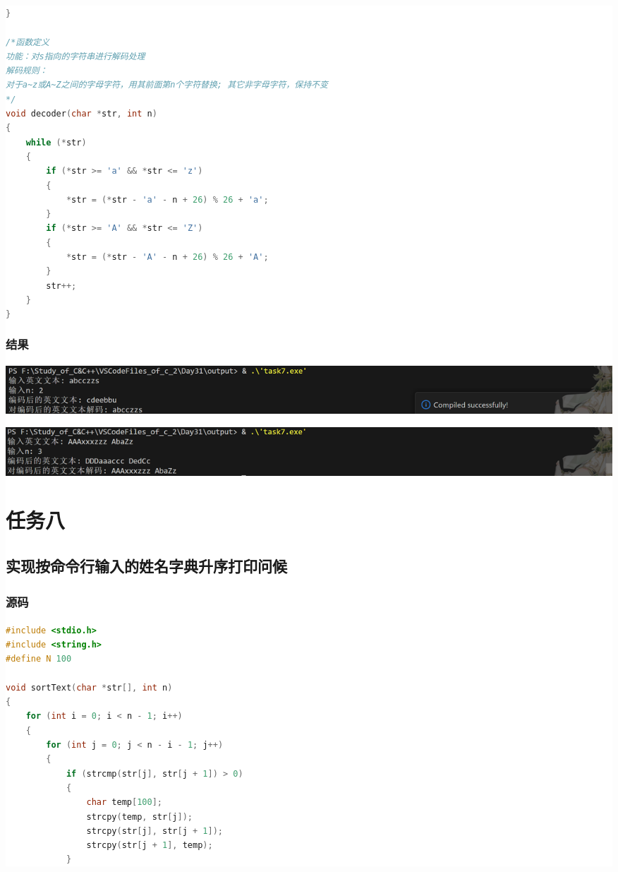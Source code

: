 ```c
}

/*函数定义
功能：对s指向的字符串进行解码处理
解码规则：
对于a~z或A~Z之间的字母字符，用其前面第n个字符替换; 其它非字母字符，保持不变
*/
void decoder(char *str, int n)
{
    while (*str)
    {
        if (*str >= 'a' && *str <= 'z')
        {
            *str = (*str - 'a' - n + 26) % 26 + 'a';
        }
        if (*str >= 'A' && *str <= 'Z')
        {
            *str = (*str - 'A' - n + 26) % 26 + 'A';
        }
        str++;
    }
}
```

### 结果

![](/img/blog/2024/12/02/01/09.png)

![](/img/blog/2024/12/02/01/10.png)

# 任务八

## 实现按命令行输入的姓名字典升序打印问候

### 源码

```c
#include <stdio.h>
#include <string.h>
#define N 100

void sortText(char *str[], int n)
{
    for (int i = 0; i < n - 1; i++)
    {
        for (int j = 0; j < n - i - 1; j++)
        {
            if (strcmp(str[j], str[j + 1]) > 0)
            {
                char temp[100];
                strcpy(temp, str[j]);
                strcpy(str[j], str[j + 1]);
                strcpy(str[j + 1], temp);
            }
```